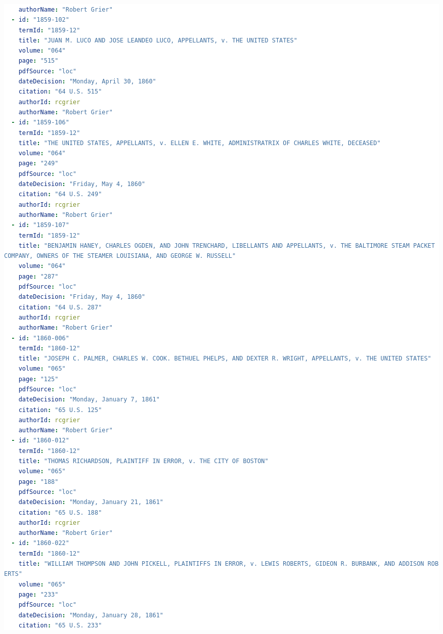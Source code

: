 ```yaml
    authorName: "Robert Grier"
  - id: "1859-102"
    termId: "1859-12"
    title: "JUAN M. LUCO AND JOSE LEANDEO LUCO, APPELLANTS, v. THE UNITED STATES"
    volume: "064"
    page: "515"
    pdfSource: "loc"
    dateDecision: "Monday, April 30, 1860"
    citation: "64 U.S. 515"
    authorId: rcgrier
    authorName: "Robert Grier"
  - id: "1859-106"
    termId: "1859-12"
    title: "THE UNITED STATES, APPELLANTS, v. ELLEN E. WHITE, ADMINISTRATRIX OF CHARLES WHITE, DECEASED"
    volume: "064"
    page: "249"
    pdfSource: "loc"
    dateDecision: "Friday, May 4, 1860"
    citation: "64 U.S. 249"
    authorId: rcgrier
    authorName: "Robert Grier"
  - id: "1859-107"
    termId: "1859-12"
    title: "BENJAMIN HANEY, CHARLES OGDEN, AND JOHN TRENCHARD, LIBELLANTS AND APPELLANTS, v. THE BALTIMORE STEAM PACKET COMPANY, OWNERS OF THE STEAMER LOUISIANA, AND GEORGE W. RUSSELL"
    volume: "064"
    page: "287"
    pdfSource: "loc"
    dateDecision: "Friday, May 4, 1860"
    citation: "64 U.S. 287"
    authorId: rcgrier
    authorName: "Robert Grier"
  - id: "1860-006"
    termId: "1860-12"
    title: "JOSEPH C. PALMER, CHARLES W. COOK. BETHUEL PHELPS, AND DEXTER R. WRIGHT, APPELLANTS, v. THE UNITED STATES"
    volume: "065"
    page: "125"
    pdfSource: "loc"
    dateDecision: "Monday, January 7, 1861"
    citation: "65 U.S. 125"
    authorId: rcgrier
    authorName: "Robert Grier"
  - id: "1860-012"
    termId: "1860-12"
    title: "THOMAS RICHARDSON, PLAINTIFF IN ERROR, v. THE CITY OF BOSTON"
    volume: "065"
    page: "188"
    pdfSource: "loc"
    dateDecision: "Monday, January 21, 1861"
    citation: "65 U.S. 188"
    authorId: rcgrier
    authorName: "Robert Grier"
  - id: "1860-022"
    termId: "1860-12"
    title: "WILLIAM THOMPSON AND JOHN PICKELL, PLAINTIFFS IN ERROR, v. LEWIS ROBERTS, GIDEON R. BURBANK, AND ADDISON ROBERTS"
    volume: "065"
    page: "233"
    pdfSource: "loc"
    dateDecision: "Monday, January 28, 1861"
    citation: "65 U.S. 233"
```